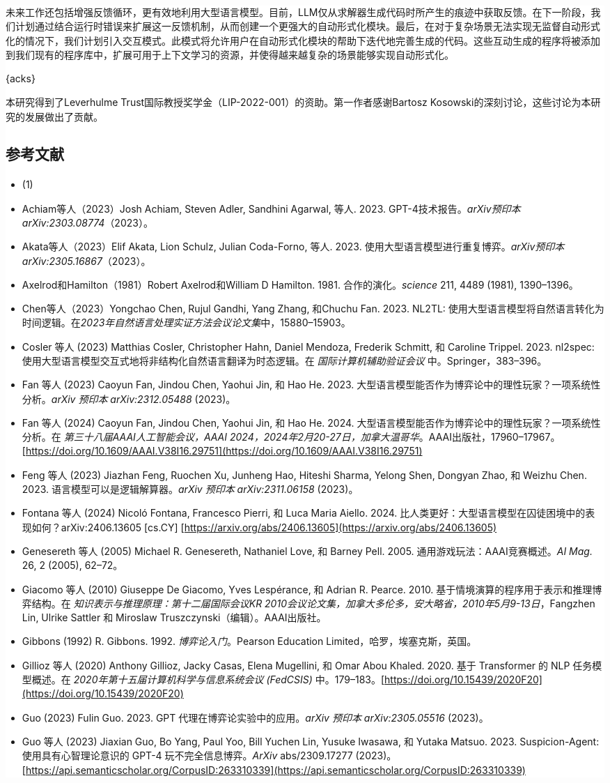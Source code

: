未来工作还包括增强反馈循环，更有效地利用大型语言模型。目前，LLM仅从求解器生成代码时所产生的痕迹中获取反馈。在下一阶段，我们计划通过结合运行时错误来扩展这一反馈机制，从而创建一个更强大的自动形式化模块。最后，在对于复杂场景无法实现无监督自动形式化的情况下，我们计划引入交互模式。此模式将允许用户在自动形式化模块的帮助下迭代地完善生成的代码。这些互动生成的程序将被添加到我们现有的程序库中，扩展可用于上下文学习的资源，并使得越来越复杂的场景能够实现自动形式化。

{acks}

本研究得到了Leverhulme Trust国际教授奖学金（LIP-2022-001）的资助。第一作者感谢Bartosz Kosowski的深刻讨论，这些讨论为本研究的发展做出了贡献。

## 参考文献

+   (1)

+   Achiam等人（2023）Josh Achiam, Steven Adler, Sandhini Agarwal, 等人. 2023. GPT-4技术报告。*arXiv预印本 arXiv:2303.08774*（2023）。

+   Akata等人（2023）Elif Akata, Lion Schulz, Julian Coda-Forno, 等人. 2023. 使用大型语言模型进行重复博弈。*arXiv预印本 arXiv:2305.16867*（2023）。

+   Axelrod和Hamilton（1981）Robert Axelrod和William D Hamilton. 1981. 合作的演化。*science* 211, 4489 (1981), 1390–1396。

+   Chen等人（2023）Yongchao Chen, Rujul Gandhi, Yang Zhang, 和Chuchu Fan. 2023. NL2TL: 使用大型语言模型将自然语言转化为时间逻辑。在*2023年自然语言处理实证方法会议论文集*中，15880–15903。

+   Cosler 等人 (2023) Matthias Cosler, Christopher Hahn, Daniel Mendoza, Frederik Schmitt, 和 Caroline Trippel. 2023. nl2spec: 使用大型语言模型交互式地将非结构化自然语言翻译为时态逻辑。在 *国际计算机辅助验证会议* 中。Springer，383–396。

+   Fan 等人 (2023) Caoyun Fan, Jindou Chen, Yaohui Jin, 和 Hao He. 2023. 大型语言模型能否作为博弈论中的理性玩家？一项系统性分析。*arXiv 预印本 arXiv:2312.05488* (2023)。

+   Fan 等人 (2024) Caoyun Fan, Jindou Chen, Yaohui Jin, 和 Hao He. 2024. 大型语言模型能否作为博弈论中的理性玩家？一项系统性分析。在 *第三十八届AAAI人工智能会议，AAAI 2024，2024年2月20-27日，加拿大温哥华*。AAAI出版社，17960–17967。[https://doi.org/10.1609/AAAI.V38I16.29751](https://doi.org/10.1609/AAAI.V38I16.29751)

+   Feng 等人 (2023) Jiazhan Feng, Ruochen Xu, Junheng Hao, Hiteshi Sharma, Yelong Shen, Dongyan Zhao, 和 Weizhu Chen. 2023. 语言模型可以是逻辑解算器。*arXiv 预印本 arXiv:2311.06158* (2023)。

+   Fontana 等人 (2024) Nicoló Fontana, Francesco Pierri, 和 Luca Maria Aiello. 2024. 比人类更好：大型语言模型在囚徒困境中的表现如何？arXiv:2406.13605 [cs.CY] [https://arxiv.org/abs/2406.13605](https://arxiv.org/abs/2406.13605)

+   Genesereth 等人 (2005) Michael R. Genesereth, Nathaniel Love, 和 Barney Pell. 2005. 通用游戏玩法：AAAI竞赛概述。*AI Mag.* 26, 2 (2005), 62–72。

+   Giacomo 等人 (2010) Giuseppe De Giacomo, Yves Lespérance, 和 Adrian R. Pearce. 2010. 基于情境演算的程序用于表示和推理博弈结构。在 *知识表示与推理原理：第十二届国际会议KR 2010会议论文集，加拿大多伦多，安大略省，2010年5月9-13日*，Fangzhen Lin, Ulrike Sattler 和 Miroslaw Truszczynski（编辑）。AAAI出版社。

+   Gibbons (1992) R. Gibbons. 1992. *博弈论入门*。Pearson Education Limited，哈罗，埃塞克斯，英国。

+   Gillioz 等人 (2020) Anthony Gillioz, Jacky Casas, Elena Mugellini, 和 Omar Abou Khaled. 2020. 基于 Transformer 的 NLP 任务模型概述。在 *2020年第十五届计算机科学与信息系统会议 (FedCSIS)* 中。179–183。[https://doi.org/10.15439/2020F20](https://doi.org/10.15439/2020F20)

+   Guo (2023) Fulin Guo. 2023. GPT 代理在博弈论实验中的应用。*arXiv 预印本 arXiv:2305.05516* (2023)。

+   Guo 等人 (2023) Jiaxian Guo, Bo Yang, Paul Yoo, Bill Yuchen Lin, Yusuke Iwasawa, 和 Yutaka Matsuo. 2023. Suspicion-Agent: 使用具有心智理论意识的 GPT-4 玩不完全信息博弈。*ArXiv* abs/2309.17277 (2023)。[https://api.semanticscholar.org/CorpusID:263310339](https://api.semanticscholar.org/CorpusID:263310339)
